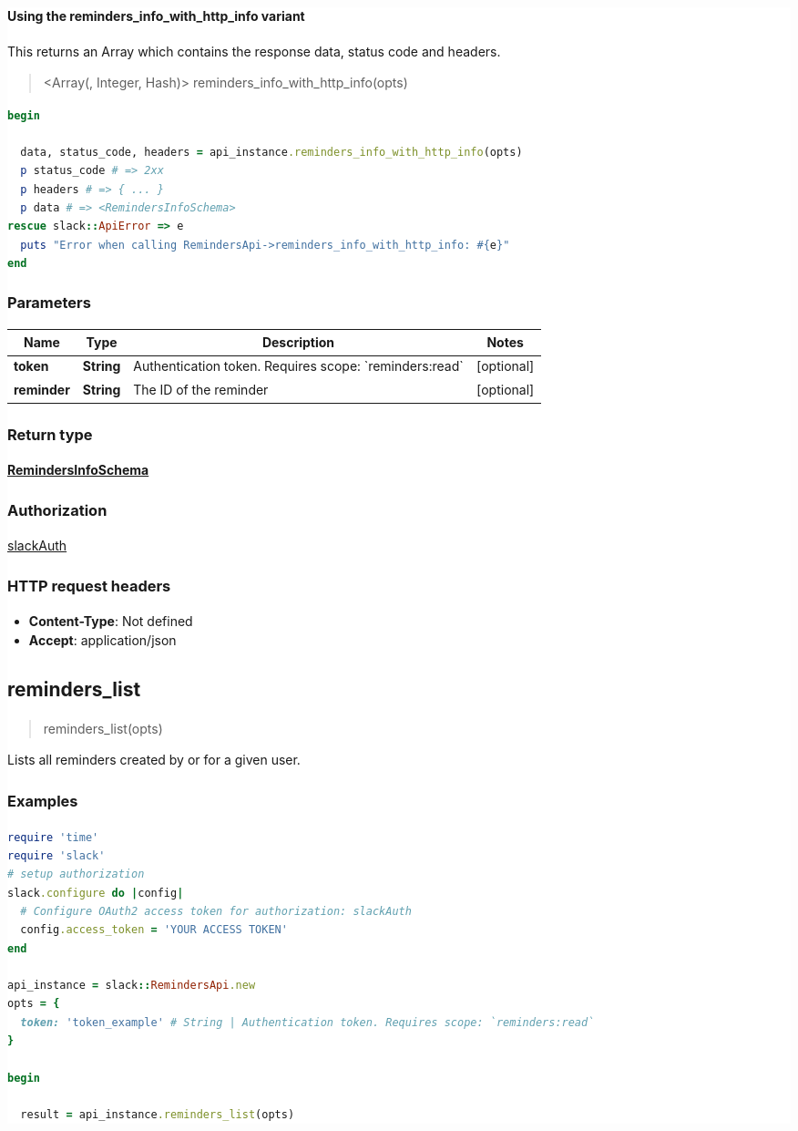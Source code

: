 #### Using the reminders_info_with_http_info variant

This returns an Array which contains the response data, status code and headers.

> <Array(<RemindersInfoSchema>, Integer, Hash)> reminders_info_with_http_info(opts)

```ruby
begin
  
  data, status_code, headers = api_instance.reminders_info_with_http_info(opts)
  p status_code # => 2xx
  p headers # => { ... }
  p data # => <RemindersInfoSchema>
rescue slack::ApiError => e
  puts "Error when calling RemindersApi->reminders_info_with_http_info: #{e}"
end
```

### Parameters

| Name | Type | Description | Notes |
| ---- | ---- | ----------- | ----- |
| **token** | **String** | Authentication token. Requires scope: &#x60;reminders:read&#x60; | [optional] |
| **reminder** | **String** | The ID of the reminder | [optional] |

### Return type

[**RemindersInfoSchema**](RemindersInfoSchema.md)

### Authorization

[slackAuth](../README.md#slackAuth)

### HTTP request headers

- **Content-Type**: Not defined
- **Accept**: application/json


## reminders_list

> <RemindersListSchema> reminders_list(opts)



Lists all reminders created by or for a given user.

### Examples

```ruby
require 'time'
require 'slack'
# setup authorization
slack.configure do |config|
  # Configure OAuth2 access token for authorization: slackAuth
  config.access_token = 'YOUR ACCESS TOKEN'
end

api_instance = slack::RemindersApi.new
opts = {
  token: 'token_example' # String | Authentication token. Requires scope: `reminders:read`
}

begin
  
  result = api_instance.reminders_list(opts)
```